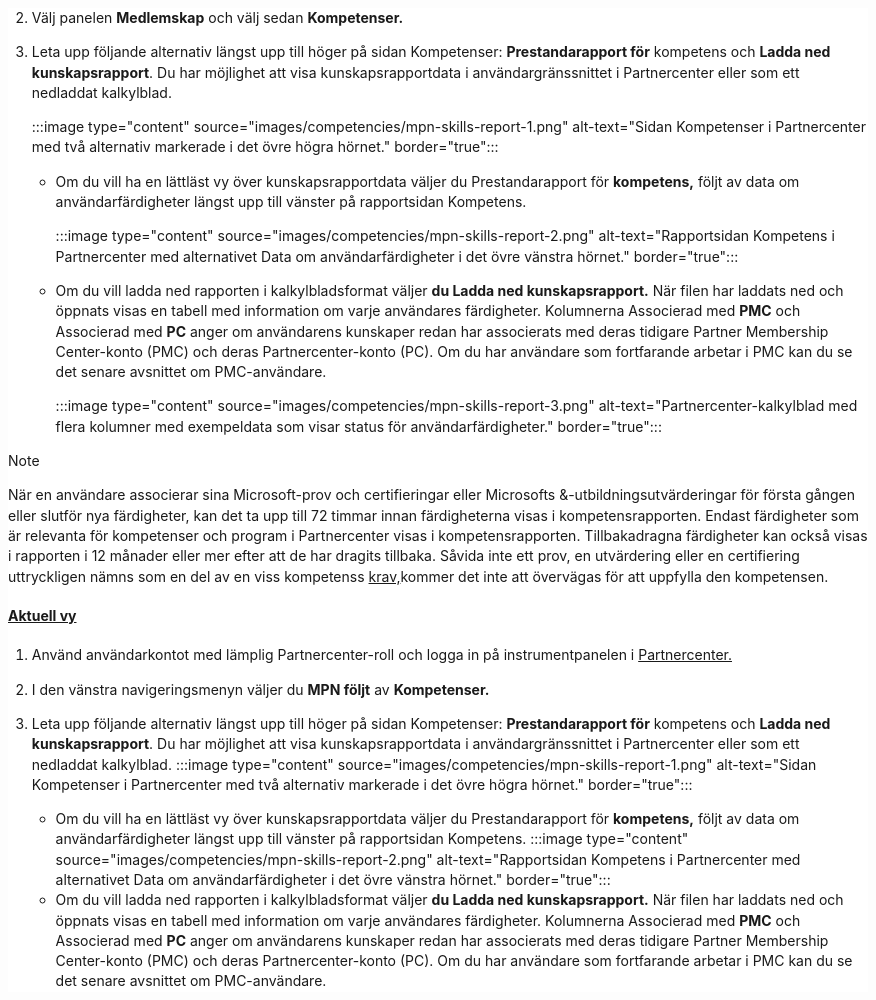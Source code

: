 2. Välj panelen **Medlemskap** och välj sedan **Kompetenser.**

3. Leta upp följande alternativ längst upp till höger på sidan Kompetenser:  **Prestandarapport för** kompetens och **Ladda ned kunskapsrapport**. Du har möjlighet att visa kunskapsrapportdata i användargränssnittet i Partnercenter eller som ett nedladdat kalkylblad.

   :::image type="content" source="images/competencies/mpn-skills-report-1.png" alt-text="Sidan Kompetenser i Partnercenter med två alternativ markerade i det övre högra hörnet." border="true":::

   - Om du vill ha en lättläst vy över kunskapsrapportdata  väljer du Prestandarapport för **kompetens,** följt av data om användarfärdigheter längst upp till vänster på rapportsidan Kompetens.

      :::image type="content" source="images/competencies/mpn-skills-report-2.png" alt-text="Rapportsidan Kompetens i Partnercenter med alternativet Data om användarfärdigheter i det övre vänstra hörnet." border="true":::

   - Om du vill ladda ned rapporten i kalkylbladsformat väljer **du Ladda ned kunskapsrapport.** När filen har laddats ned och öppnats visas en tabell med information om varje användares färdigheter. Kolumnerna Associerad med **PMC** och Associerad med **PC** anger om användarens kunskaper redan har associerats med deras tidigare Partner Membership Center-konto (PMC) och deras Partnercenter-konto (PC). Om du har användare som fortfarande arbetar i PMC kan du se det senare avsnittet om PMC-användare.

      :::image type="content" source="images/competencies/mpn-skills-report-3.png" alt-text="Partnercenter-kalkylblad med flera kolumner med exempeldata som visar status för användarfärdigheter." border="true":::

> [!NOTE]
> När en användare associerar sina Microsoft-prov och certifieringar eller Microsofts &-utbildningsutvärderingar för första gången eller slutför nya färdigheter, kan det ta upp till 72 timmar innan färdigheterna visas i kompetensrapporten. Endast färdigheter som är relevanta för kompetenser och program i Partnercenter visas i kompetensrapporten. Tillbakadragna färdigheter kan också visas i rapporten i 12 månader eller mer efter att de har dragits tillbaka. Såvida inte ett prov,  en utvärdering eller en certifiering uttryckligen nämns som  en del av en viss kompetenss [krav,](https://partner.microsoft.com/membership/competencies)kommer det inte att övervägas för att uppfylla den kompetensen.

#### <a name="current-view"></a>[Aktuell vy](#tab/current-view)

1. Använd användarkontot med lämplig Partnercenter-roll och logga in på instrumentpanelen i [Partnercenter.](https://partner.microsoft.com/dashboard)

2. I den vänstra navigeringsmenyn väljer du **MPN följt** av **Kompetenser.**

3. Leta upp följande alternativ längst upp till höger på sidan Kompetenser:  **Prestandarapport för** kompetens och **Ladda ned kunskapsrapport**. Du har möjlighet att visa kunskapsrapportdata i användargränssnittet i Partnercenter eller som ett nedladdat kalkylblad.
   :::image type="content" source="images/competencies/mpn-skills-report-1.png" alt-text="Sidan Kompetenser i Partnercenter med två alternativ markerade i det övre högra hörnet." border="true":::
   - Om du vill ha en lättläst vy över kunskapsrapportdata  väljer du Prestandarapport för **kompetens,** följt av data om användarfärdigheter längst upp till vänster på rapportsidan Kompetens. 
      :::image type="content" source="images/competencies/mpn-skills-report-2.png" alt-text="Rapportsidan Kompetens i Partnercenter med alternativet Data om användarfärdigheter i det övre vänstra hörnet." border="true":::
   - Om du vill ladda ned rapporten i kalkylbladsformat väljer **du Ladda ned kunskapsrapport.** När filen har laddats ned och öppnats visas en tabell med information om varje användares färdigheter. Kolumnerna Associerad med **PMC** och Associerad med **PC** anger om användarens kunskaper redan har associerats med deras tidigare Partner Membership Center-konto (PMC) och deras Partnercenter-konto (PC). Om du har användare som fortfarande arbetar i PMC kan du se det senare avsnittet om PMC-användare.
